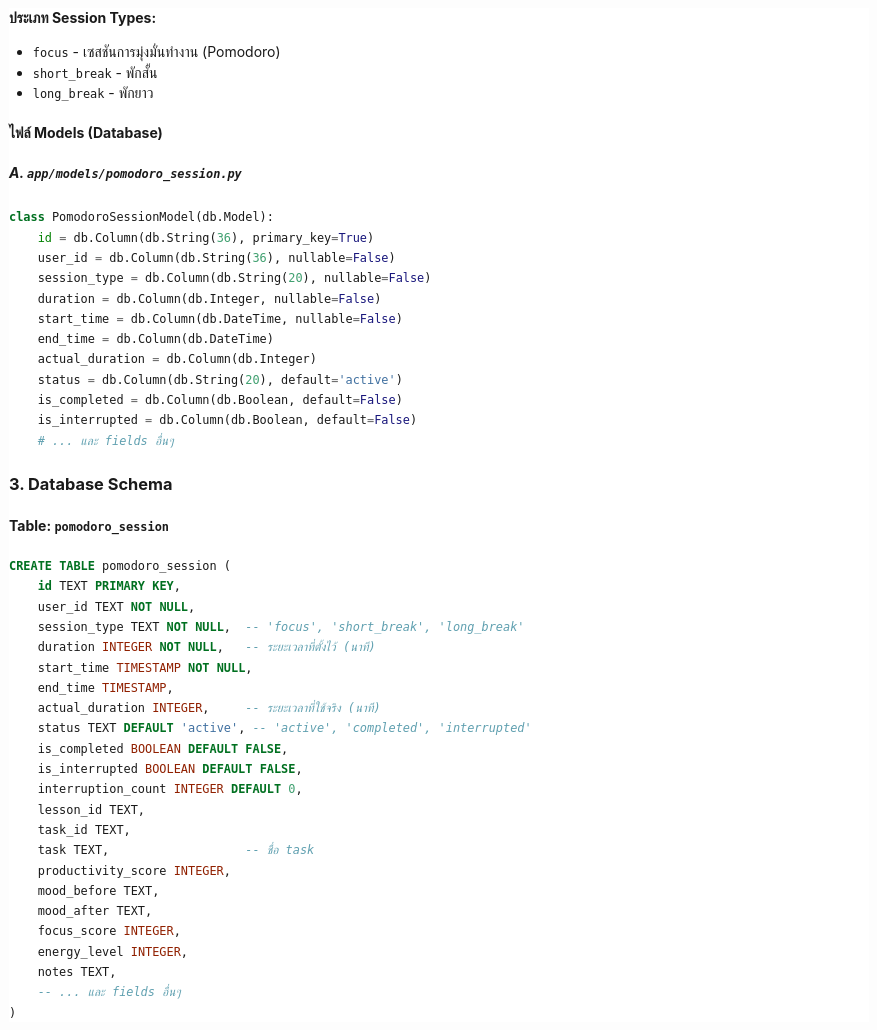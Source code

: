 **ประเภท Session Types:**
- `focus` - เซสชันการมุ่งมั่นทำงาน (Pomodoro)
- `short_break` - พักสั้น
- `long_break` - พักยาว

#### **ไฟล์ Models (Database)**

##### **A. `app/models/pomodoro_session.py`**
```python
class PomodoroSessionModel(db.Model):
    id = db.Column(db.String(36), primary_key=True)
    user_id = db.Column(db.String(36), nullable=False)
    session_type = db.Column(db.String(20), nullable=False)
    duration = db.Column(db.Integer, nullable=False)
    start_time = db.Column(db.DateTime, nullable=False)
    end_time = db.Column(db.DateTime)
    actual_duration = db.Column(db.Integer)
    status = db.Column(db.String(20), default='active')
    is_completed = db.Column(db.Boolean, default=False)
    is_interrupted = db.Column(db.Boolean, default=False)
    # ... และ fields อื่นๆ
```

### 3. Database Schema

#### **Table: `pomodoro_session`**
```sql
CREATE TABLE pomodoro_session (
    id TEXT PRIMARY KEY,
    user_id TEXT NOT NULL,
    session_type TEXT NOT NULL,  -- 'focus', 'short_break', 'long_break'
    duration INTEGER NOT NULL,   -- ระยะเวลาที่ตั้งไว้ (นาที)
    start_time TIMESTAMP NOT NULL,
    end_time TIMESTAMP,
    actual_duration INTEGER,     -- ระยะเวลาที่ใช้จริง (นาที)
    status TEXT DEFAULT 'active', -- 'active', 'completed', 'interrupted'
    is_completed BOOLEAN DEFAULT FALSE,
    is_interrupted BOOLEAN DEFAULT FALSE,
    interruption_count INTEGER DEFAULT 0,
    lesson_id TEXT,
    task_id TEXT,
    task TEXT,                   -- ชื่อ task
    productivity_score INTEGER,
    mood_before TEXT,
    mood_after TEXT,
    focus_score INTEGER,
    energy_level INTEGER,
    notes TEXT,
    -- ... และ fields อื่นๆ
)
```
